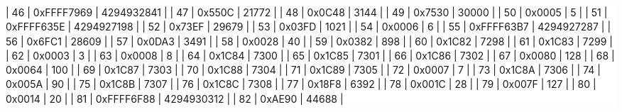 |      46 | 0xFFFF7969  |  4294932841 |
|      47 | 0x550C      |       21772 |
|      48 | 0x0C48      |        3144 |
|      49 | 0x7530      |       30000 |
|      50 | 0x0005      |           5 |
|      51 | 0xFFFF635E  |  4294927198 |
|      52 | 0x73EF      |       29679 |
|      53 | 0x03FD      |        1021 |
|      54 | 0x0006      |           6 |
|      55 | 0xFFFF63B7  |  4294927287 |
|      56 | 0x6FC1      |       28609 |
|      57 | 0x0DA3      |        3491 |
|      58 | 0x0028      |          40 |
|      59 | 0x0382      |         898 |
|      60 | 0x1C82      |        7298 |
|      61 | 0x1C83      |        7299 |
|      62 | 0x0003      |           3 |
|      63 | 0x0008      |           8 |
|      64 | 0x1C84      |        7300 |
|      65 | 0x1C85      |        7301 |
|      66 | 0x1C86      |        7302 |
|      67 | 0x0080      |         128 |
|      68 | 0x0064      |         100 |
|      69 | 0x1C87      |        7303 |
|      70 | 0x1C88      |        7304 |
|      71 | 0x1C89      |        7305 |
|      72 | 0x0007      |           7 |
|      73 | 0x1C8A      |        7306 |
|      74 | 0x005A      |          90 |
|      75 | 0x1C8B      |        7307 |
|      76 | 0x1C8C      |        7308 |
|      77 | 0x18F8      |        6392 |
|      78 | 0x001C      |          28 |
|      79 | 0x007F      |         127 |
|      80 | 0x0014      |          20 |
|      81 | 0xFFFF6F88  |  4294930312 |
|      82 | 0xAE90      |       44688 |